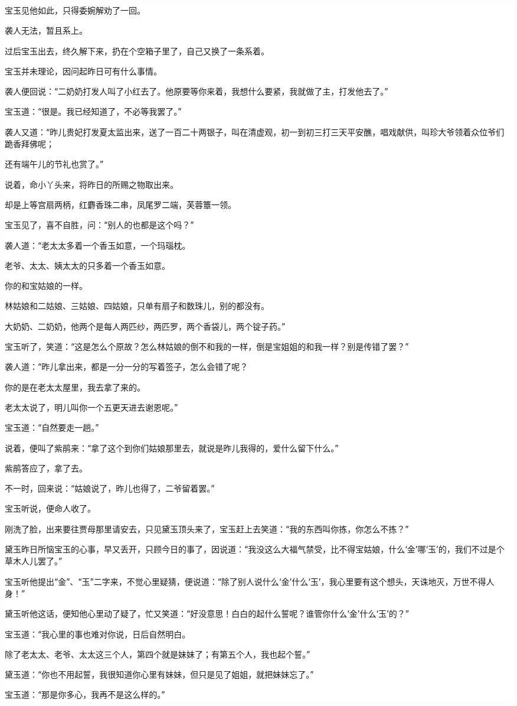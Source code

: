 宝玉见他如此，只得委婉解劝了一回。

袭人无法，暂且系上。

过后宝玉出去，终久解下来，扔在个空箱子里了，自己又换了一条系着。

宝玉并未理论，因问起昨日可有什么事情。

袭人便回说：“二奶奶打发人叫了小红去了。他原要等你来着，我想什么要紧，我就做了主，打发他去了。”

宝玉道：“很是。我已经知道了，不必等我罢了。”

袭人又道：“昨儿贵妃打发夏太监出来，送了一百二十两银子，叫在清虚观，初一到初三打三天平安醮，唱戏献供，叫珍大爷领着众位爷们跪香拜佛呢；

还有端午儿的节礼也赏了。”

说着，命小丫头来，将昨日的所赐之物取出来。

却是上等宫扇两柄，红麝香珠二串，凤尾罗二端，芙蓉簟一领。

宝玉见了，喜不自胜，问：“别人的也都是这个吗？”

袭人道：“老太太多着一个香玉如意，一个玛瑙枕。

老爷、太太、姨太太的只多着一个香玉如意。

你的和宝姑娘的一样。

林姑娘和二姑娘、三姑娘、四姑娘，只单有扇子和数珠儿，别的都没有。

大奶奶、二奶奶，他两个是每人两匹纱，两匹罗，两个香袋儿，两个锭子药。”

宝玉听了，笑道：“这是怎么个原故？怎么林姑娘的倒不和我的一样，倒是宝姐姐的和我一样？别是传错了罢？”

袭人道：“昨儿拿出来，都是一分一分的写着签子，怎么会错了呢？

你的是在老太太屋里，我去拿了来的。

老太太说了，明儿叫你一个五更天进去谢恩呢。”

宝玉道：“自然要走一趟。”

说着，便叫了紫鹃来：“拿了这个到你们姑娘那里去，就说是昨儿我得的，爱什么留下什么。”

紫鹃答应了，拿了去。

不一时，回来说：“姑娘说了，昨儿也得了，二爷留着罢。”

宝玉听说，便命人收了。

刚洗了脸，出来要往贾母那里请安去，只见黛玉顶头来了，宝玉赶上去笑道：“我的东西叫你拣，你怎么不拣？”

黛玉昨日所恼宝玉的心事，早又丢开，只顾今日的事了，因说道：“我没这么大福气禁受，比不得宝姑娘，什么‘金’哪‘玉’的，我们不过是个草木人儿罢了。”

宝玉听他提出“金”、“玉”二字来，不觉心里疑猜，便说道：“除了别人说什么‘金’什么‘玉’，我心里要有这个想头，天诛地灭，万世不得人身！”

黛玉听他这话，便知他心里动了疑了，忙又笑道：“好没意思！白白的起什么誓呢？谁管你什么‘金’什么‘玉’的？”

宝玉道：“我心里的事也难对你说，日后自然明白。

除了老太太、老爷、太太这三个人，第四个就是妹妹了；有第五个人，我也起个誓。”

黛玉道：“你也不用起誓，我很知道你心里有妹妹，但只是见了姐姐，就把妹妹忘了。”

宝玉道：“那是你多心，我再不是这么样的。”
